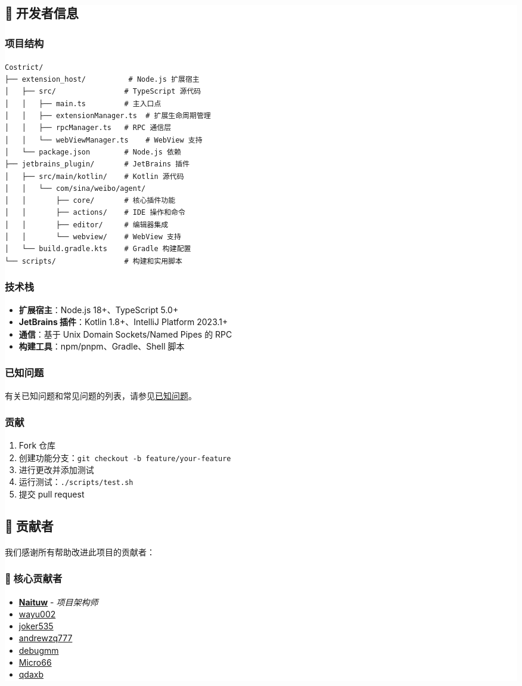 ## 👥 开发者信息

### 项目结构

```
Costrict/
├── extension_host/          # Node.js 扩展宿主
│   ├── src/                # TypeScript 源代码
│   │   ├── main.ts         # 主入口点
│   │   ├── extensionManager.ts  # 扩展生命周期管理
│   │   ├── rpcManager.ts   # RPC 通信层
│   │   └── webViewManager.ts    # WebView 支持
│   └── package.json        # Node.js 依赖
├── jetbrains_plugin/       # JetBrains 插件
│   ├── src/main/kotlin/    # Kotlin 源代码
│   │   └── com/sina/weibo/agent/
│   │       ├── core/       # 核心插件功能
│   │       ├── actions/    # IDE 操作和命令
│   │       ├── editor/     # 编辑器集成
│   │       └── webview/    # WebView 支持
│   └── build.gradle.kts    # Gradle 构建配置
└── scripts/                # 构建和实用脚本
```

### 技术栈

- **扩展宿主**：Node.js 18+、TypeScript 5.0+
- **JetBrains 插件**：Kotlin 1.8+、IntelliJ Platform 2023.1+
- **通信**：基于 Unix Domain Sockets/Named Pipes 的 RPC
- **构建工具**：npm/pnpm、Gradle、Shell 脚本

### 已知问题

有关已知问题和常见问题的列表，请参见[已知问题](docs/KNOWN_ISSUES.md)。

### 贡献

1. Fork 仓库
2. 创建功能分支：`git checkout -b feature/your-feature`
3. 进行更改并添加测试
4. 运行测试：`./scripts/test.sh`
5. 提交 pull request

## 👥 贡献者

我们感谢所有帮助改进此项目的贡献者：

### 🌟 核心贡献者

- **[Naituw](https://github.com/Naituw)** - _项目架构师_
- [wayu002](https://github.com/wayu002)
- [joker535](https://github.com/joker535)
- [andrewzq777](https://github.com/andrewzq777)
- [debugmm](https://github.com/debugmm)
- [Micro66](https://github.com/Micro66)
- [qdaxb](https://github.com/qdaxb)
